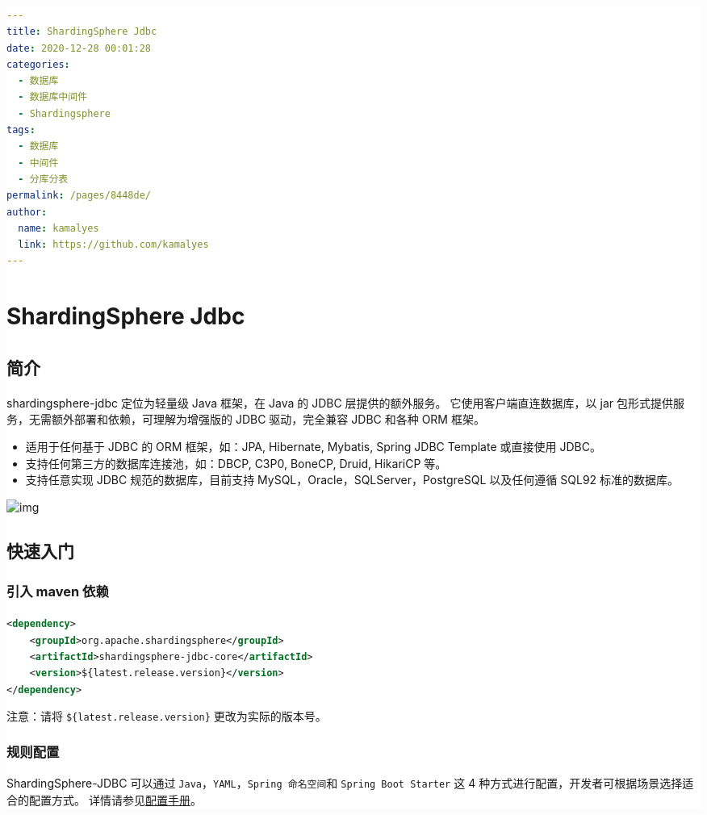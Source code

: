 ```yaml
---
title: ShardingSphere Jdbc
date: 2020-12-28 00:01:28
categories: 
  - 数据库
  - 数据库中间件
  - Shardingsphere
tags: 
  - 数据库
  - 中间件
  - 分库分表
permalink: /pages/8448de/
author: 
  name: kamalyes
  link: https://github.com/kamalyes
---
```


# ShardingSphere Jdbc

## 简介

shardingsphere-jdbc 定位为轻量级 Java 框架，在 Java 的 JDBC 层提供的额外服务。 它使用客户端直连数据库，以 jar 包形式提供服务，无需额外部署和依赖，可理解为增强版的 JDBC 驱动，完全兼容 JDBC 和各种 ORM 框架。

- 适用于任何基于 JDBC 的 ORM 框架，如：JPA, Hibernate, Mybatis, Spring JDBC Template 或直接使用 JDBC。
- 支持任何第三方的数据库连接池，如：DBCP, C3P0, BoneCP, Druid, HikariCP 等。
- 支持任意实现 JDBC 规范的数据库，目前支持 MySQL，Oracle，SQLServer，PostgreSQL 以及任何遵循 SQL92 标准的数据库。

![img](https://raw.githubusercontent.com/kamalyes/image-bed/master/snap/20201008151213.png)

## 快速入门

### 引入 maven 依赖

```xml
<dependency>
    <groupId>org.apache.shardingsphere</groupId>
    <artifactId>shardingsphere-jdbc-core</artifactId>
    <version>${latest.release.version}</version>
</dependency>
```

注意：请将 `${latest.release.version}` 更改为实际的版本号。

### 规则配置

ShardingSphere-JDBC 可以通过 `Java`，`YAML`，`Spring 命名空间`和 `Spring Boot Starter` 这 4 种方式进行配置，开发者可根据场景选择适合的配置方式。 详情请参见[配置手册](https://shardingsphere.apache.org/document/current/cn/user-manual/shardingsphere-jdbc/configuration/)。
